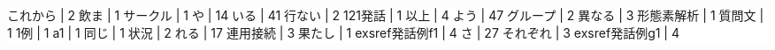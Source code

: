 これから | 2
飲ま | 1
サークル | 1
や | 14
いる | 41
行ない | 2
121発話 | 1
以上 | 4
よう | 47
グループ | 2
異なる | 3
形態素解析 | 1
質問文 | 1
1例 | 1
a1 | 1
同じ | 1
状況 | 2
れる | 17
連用接続 | 3
果たし | 1
exsref発話例f1 | 4
さ | 27
それぞれ | 3
exsref発話例g1 | 4
